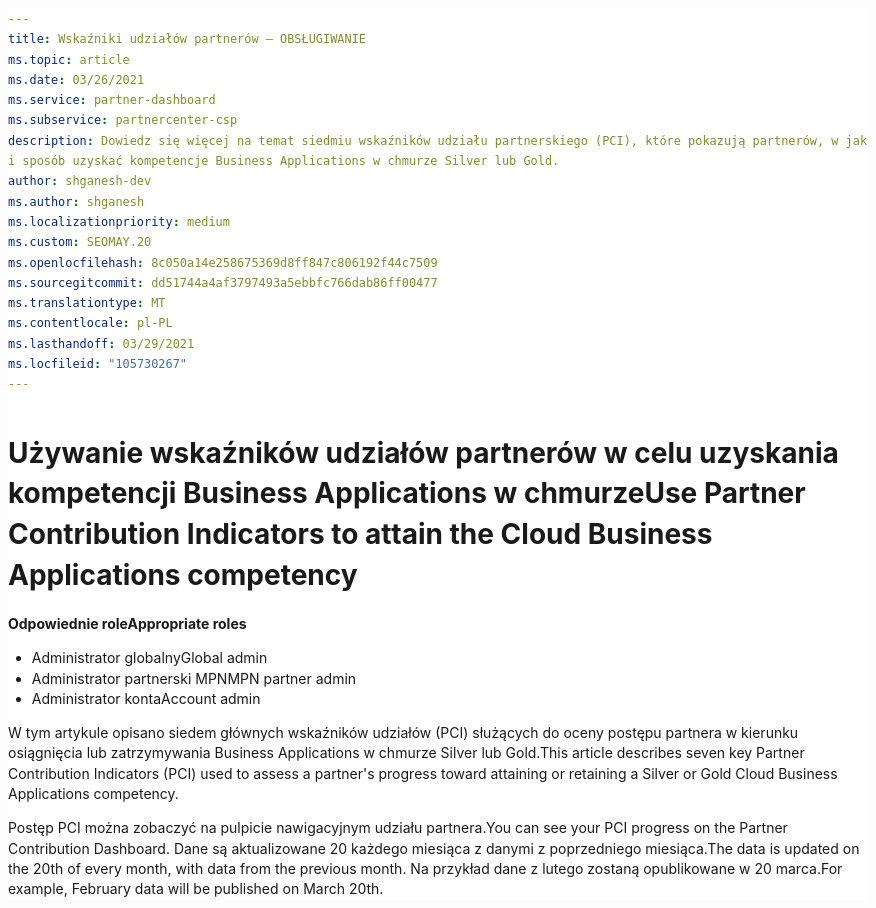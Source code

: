 ```yaml
---
title: Wskaźniki udziałów partnerów — OBSŁUGIWANIE
ms.topic: article
ms.date: 03/26/2021
ms.service: partner-dashboard
ms.subservice: partnercenter-csp
description: Dowiedz się więcej na temat siedmiu wskaźników udziału partnerskiego (PCI), które pokazują partnerów, w jaki sposób uzyskać kompetencje Business Applications w chmurze Silver lub Gold.
author: shganesh-dev
ms.author: shganesh
ms.localizationpriority: medium
ms.custom: SEOMAY.20
ms.openlocfilehash: 8c050a14e258675369d8ff847c806192f44c7509
ms.sourcegitcommit: dd51744a4af3797493a5ebbfc766dab86ff00477
ms.translationtype: MT
ms.contentlocale: pl-PL
ms.lasthandoff: 03/29/2021
ms.locfileid: "105730267"
---
```

# <a name="use-partner-contribution-indicators-to-attain-the-cloud-business-applications-competency"></a><span data-ttu-id="c6ef4-103">Używanie wskaźników udziałów partnerów w celu uzyskania kompetencji Business Applications w chmurze</span><span class="sxs-lookup"><span data-stu-id="c6ef4-103">Use Partner Contribution Indicators to attain the Cloud Business Applications competency</span></span>

<span data-ttu-id="c6ef4-104">**Odpowiednie role**</span><span class="sxs-lookup"><span data-stu-id="c6ef4-104">**Appropriate roles**</span></span>

- <span data-ttu-id="c6ef4-105">Administrator globalny</span><span class="sxs-lookup"><span data-stu-id="c6ef4-105">Global admin</span></span>
- <span data-ttu-id="c6ef4-106">Administrator partnerski MPN</span><span class="sxs-lookup"><span data-stu-id="c6ef4-106">MPN partner admin</span></span>
- <span data-ttu-id="c6ef4-107">Administrator konta</span><span class="sxs-lookup"><span data-stu-id="c6ef4-107">Account admin</span></span>

<span data-ttu-id="c6ef4-108">W tym artykule opisano siedem głównych wskaźników udziałów (PCI) służących do oceny postępu partnera w kierunku osiągnięcia lub zatrzymywania Business Applications w chmurze Silver lub Gold.</span><span class="sxs-lookup"><span data-stu-id="c6ef4-108">This article describes seven key Partner Contribution Indicators (PCI) used to assess a partner's progress toward attaining or retaining a Silver or Gold Cloud Business Applications competency.</span></span>

<span data-ttu-id="c6ef4-109">Postęp PCI można zobaczyć na pulpicie nawigacyjnym udziału partnera.</span><span class="sxs-lookup"><span data-stu-id="c6ef4-109">You can see your PCI progress on the Partner Contribution Dashboard.</span></span> <span data-ttu-id="c6ef4-110">Dane są aktualizowane 20 każdego miesiąca z danymi z poprzedniego miesiąca.</span><span class="sxs-lookup"><span data-stu-id="c6ef4-110">The data is updated on the 20th of every month, with data from the previous month.</span></span> <span data-ttu-id="c6ef4-111">Na przykład dane z lutego zostaną opublikowane w 20 marca.</span><span class="sxs-lookup"><span data-stu-id="c6ef4-111">For example, February data will be published on March 20th.</span></span>
